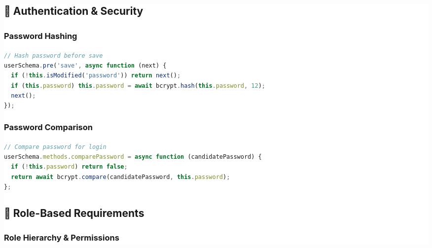 ## 🔐 Authentication & Security

### Password Hashing

```javascript
// Hash password before save
userSchema.pre('save', async function (next) {
  if (!this.isModified('password')) return next();
  if (this.password) this.password = await bcrypt.hash(this.password, 12);
  next();
});
```

### Password Comparison

```javascript
// Compare password for login
userSchema.methods.comparePassword = async function (candidatePassword) {
  if (!this.password) return false;
  return await bcrypt.compare(candidatePassword, this.password);
};
```

## 👥 Role-Based Requirements

### Role Hierarchy & Permissions
